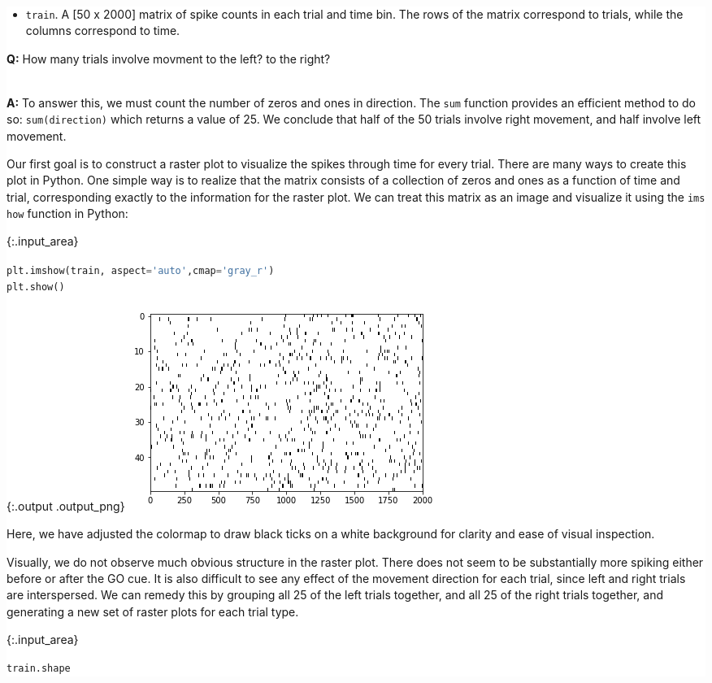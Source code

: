   * `train`. A [50 x 2000] matrix of spike counts in each trial and time bin. The rows of the matrix correspond to trials, while the columns correspond to time.

<div class = "alert alert-info alert-block">

**Q:** How many trials involve movment to the left? to the right? <br><br>

**A:** To answer this, we must count the number of zeros and ones in direction. The `sum` function provides an efficient method to do so: `sum(direction)` which returns a value of 25. We conclude that half of the 50 trials involve right movement, and half involve left movement.

</div>

Our first goal is to construct a raster plot to visualize the spikes through time for every trial. There are many ways to create this plot in Python. One simple way is to realize that the matrix consists of a collection of zeros and ones as a function of time and trial, corresponding exactly to the information for the raster plot. We can treat this matrix as an image and visualize it using the `imshow` function in Python:



{:.input_area}
```python
plt.imshow(train, aspect='auto',cmap='gray_r')
plt.show()
```



{:.output .output_png}
![png](../images/10/spiking-rhythms_5_0.png)



Here, we have adjusted the colormap to draw black ticks on a white background for clarity and ease of visual inspection.

Visually, we do not observe much obvious structure in the raster plot. There does not seem to be substantially more spiking either before or after the GO cue. It is also difficult to see any effect of the movement direction for each trial, since left and right trials are interspersed. We can remedy this by grouping all 25 of the left trials together, and all 25 of the right trials together, and generating a new set of raster plots for each trial type.



{:.input_area}
```python
train.shape
```
